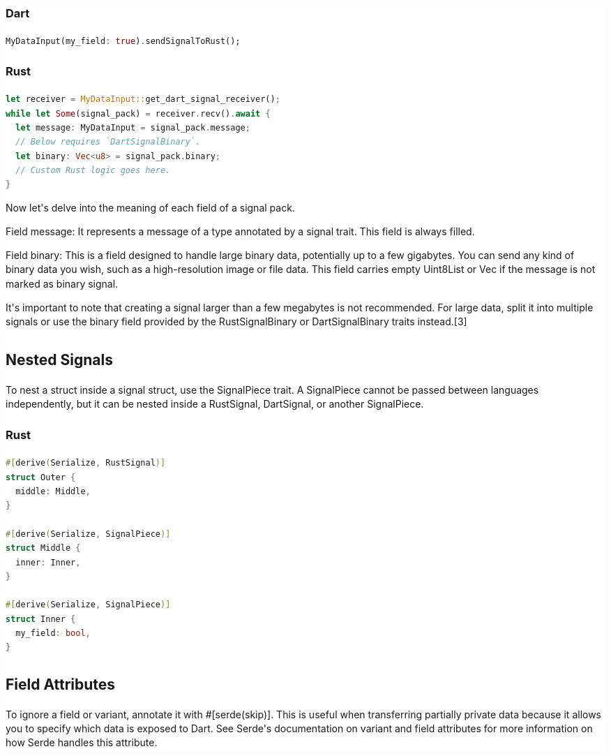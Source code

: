 ### Dart
```dart
MyDataInput(my_field: true).sendSignalToRust();
```

### Rust
```rust
let receiver = MyDataInput::get_dart_signal_receiver();
while let Some(signal_pack) = receiver.recv().await {
  let message: MyDataInput = signal_pack.message;
  // Below requires `DartSignalBinary`.
  let binary: Vec<u8> = signal_pack.binary;
  // Custom Rust logic goes here.
}
```

Now let's delve into the meaning of each field of a signal pack.

Field message: It represents a message of a type annotated by a signal trait. This field is always filled.

Field binary: This is a field designed to handle large binary data, potentially up to a few gigabytes. You can send any kind of binary data you wish, such as a high-resolution image or file data. This field carries empty Uint8List or Vec<u8> if the message is not marked as binary signal.

It's important to note that creating a signal larger than a few megabytes is not recommended. For large data, split it into multiple signals or use the binary field provided by the RustSignalBinary or DartSignalBinary traits instead.[3]

## Nested Signals
To nest a struct inside a signal struct, use the SignalPiece trait. A SignalPiece cannot be passed between languages independently, but it can be nested inside a RustSignal, DartSignal, or another SignalPiece.

### Rust
```rust
#[derive(Serialize, RustSignal)]
struct Outer {
  middle: Middle,
}

#[derive(Serialize, SignalPiece)]
struct Middle {
  inner: Inner,
}

#[derive(Serialize, SignalPiece)]
struct Inner {
  my_field: bool,
}
```

## Field Attributes
To ignore a field or variant, annotate it with #[serde(skip)]. This is useful when transferring partially private data because it allows you to specify which data is exposed to Dart. See Serde's documentation on variant and field attributes for more information on how Serde handles this attribute.
